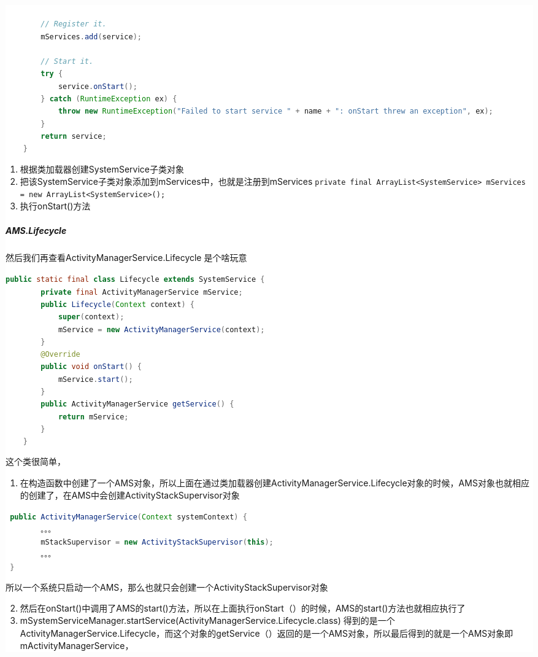```java

		// Register it.
		mServices.add(service);

		// Start it.
		try {
			service.onStart();
		} catch (RuntimeException ex) {
			throw new RuntimeException("Failed to start service " + name + ": onStart threw an exception", ex);
		}
		return service;
	}
```
1. 根据类加载器创建SystemService子类对象
2. 把该SystemService子类对象添加到mServices中，也就是注册到mServices
`private final ArrayList<SystemService> mServices = new ArrayList<SystemService>();`
3. 执行onStart()方法

##### AMS.Lifecycle
然后我们再查看ActivityManagerService.Lifecycle 是个啥玩意
```java
public static final class Lifecycle extends SystemService {
		private final ActivityManagerService mService;
		public Lifecycle(Context context) {
			super(context);
			mService = new ActivityManagerService(context);
		}
		@Override
		public void onStart() {
			mService.start();
		}
		public ActivityManagerService getService() {
			return mService;
		}
	}
```
这个类很简单，
1. 在构造函数中创建了一个AMS对象，所以上面在通过类加载器创建ActivityManagerService.Lifecycle对象的时候，AMS对象也就相应的创建了，在AMS中会创建ActivityStackSupervisor对象
```java
 public ActivityManagerService(Context systemContext) {
		。。。
		mStackSupervisor = new ActivityStackSupervisor(this);
		。。。
 }
```
所以一个系统只启动一个AMS，那么也就只会创建一个ActivityStackSupervisor对象

2. 然后在onStart()中调用了AMS的start()方法，所以在上面执行onStart（）的时候，AMS的start()方法也就相应执行了
3. mSystemServiceManager.startService(ActivityManagerService.Lifecycle.class) 得到的是一个ActivityManagerService.Lifecycle，而这个对象的getService（）返回的是一个AMS对象，所以最后得到的就是一个AMS对象即mActivityManagerService，
